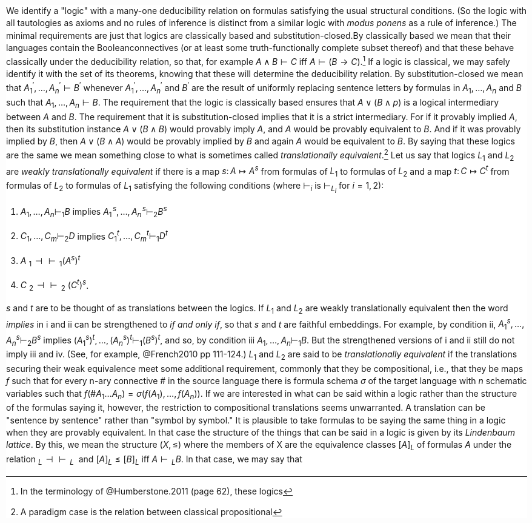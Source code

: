 We identify a "logic" with a many-one deducibility relation on formulas
satisfying the usual structural conditions. (So the logic with all
tautologies as axioms and no rules of inference is distinct from a
similar logic with *modus ponens* as a rule of inference.) The minimal
requirements are just that logics are classically based and
substitution-closed.By classically based we mean that their languages
contain the Booleanconnectives (or at least some truth-functionally
complete subset thereof) and that these behave classically under the
deducibility relation, so that, for example $A \wedge B \vdash C$ iff
$A \vdash (B \rightarrow C)$.[^1] If a logic is classical, we may safely
identify it with the set of its theorems, knowing that these will
determine the deducibility relation. By substitution-closed we mean that
$A_1^\prime,{\ldots},A_n^\prime \vdash B^\prime$ whenever
$A_1^\prime,{\ldots},A_n^\prime$ and $B^\prime$ are the result of
uniformly replacing sentence letters by formulas in $A_1,{\ldots},A_n$
and $B$ such that $A_1,{\ldots},A_n \vdash B$. The requirement that the
logic is classically based ensures that $A\vee (B\wedge p)$ is a logical
intermediary between $A$ and $B$. The requirement that it is
substitution-closed implies that it is a strict intermediary. For if it
provably implied $A$, then its substitution instance $A\vee (B\wedge B)$
would provably imply $A$, and $A$ would be provably equivalent to $B$.
And if it was provably implied by $B$, then $A\vee (B\wedge A)$ would be
provably implied by $B$ and again $A$ would be equivalent to $B$. By
saying that these logics are the same we mean something close to what is
sometimes called *translationally equivalent*.[^2] Let us say that
logics $L_1$ and $L_2$ are *weakly translationally equivalent* if there
is a map $s\colon A{\mapsto}A^s$ from formulas of $L_1$ to formulas of
$L_2$ and a map $t\colon C{\mapsto}C^t$ from formulas of $L_2$ to
formulas of $L_1$ satisfying the following conditions (where $\vdash_i$
is $\vdash_{L_i}$ for $i=1,2$):

1.  $A_1,{\ldots},A_n \vdash_1 B$ implies
    ${A_1}\!^s,{\ldots},{A_n}\!^s \vdash_2 B^s$

2.  $C_1,{\ldots},C_m \vdash_2 D$ implies
    ${C_1}^t,{\ldots},{C_m}^t \vdash_1 D^t$

3.  $A ~_1\!{\dashv}{\vdash}\!_1 (A^s)^t$

4.  $C ~_2\!{\dashv}{\vdash}\!_2 ~ (C^t)^s$.

$s$ and $t$ are to be thought of as translations between the logics. If
$L_1$ and $L_2$ are weakly translationally equivalent then the word
*implies* in i and ii can be strengthened to *if and only if*, so that
$s$ and $t$ are faithful embeddings. For example, by condition ii,
${A_1}^s,{\ldots},{A_n}^s \vdash_2 B^s$ implies
$({A_1}^s)^t,{\ldots},({A_n}^s)^t \vdash_1({B^s})^t$, and so, by
condition iii $A_1,{\ldots},A_n \vdash_1 B$. But the strengthened
versions of i and ii still do not imply iii and iv. (See, for example,
@French2010 pp 111-124.) $L_1$ and $L_2$ are said to be *translationally
equivalent* if the translations securing their weak equivalence meet
some additional requirement, commonly that they be compositional, i.e.,
that they be maps $f$ such that for every n-ary connective $\#$ in the
source language there is formula schema $\sigma$ of the target language
with $n$ schematic variables such that
$f(\#A_1{\ldots}A_n)=\sigma(f(A_1),{\ldots},f(A_n))$. If we are
interested in what can be said within a logic rather than the structure
of the formulas saying it, however, the restriction to compositional
translations seems unwarranted. A translation can be "sentence by
sentence" rather than "symbol by symbol." It is plausible to take
formulas to be saying the same thing in a logic when they are provably
equivalent. In that case the structure of the things that can be said in
a logic is given by its *Lindenbaum lattice*. By this, we mean the
structure $(X,\le )$ where the members of X are the equivalence classes
$[A]_L$ of formulas $A$ under the relation $_L\!{\dashv}{\vdash}\!_L~$
and $[A]_L\le [B]_L$ iff $A\vdash \!_LB$. In that case, we may say that

[^1]: In the terminology of @Humberstone.2011 (page 62), these logics
[^2]: A paradigm case is the relation between classical propositional